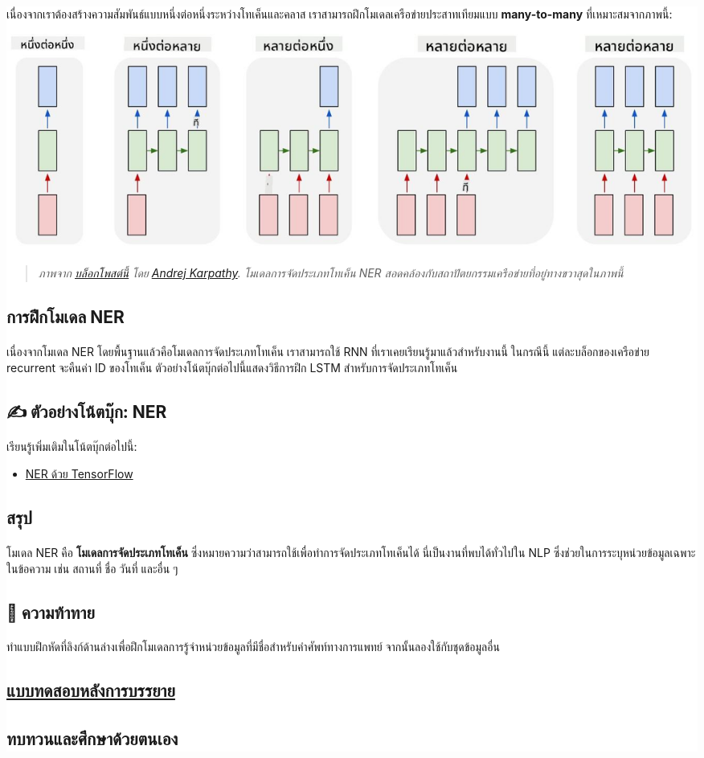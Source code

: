 
เนื่องจากเราต้องสร้างความสัมพันธ์แบบหนึ่งต่อหนึ่งระหว่างโทเค็นและคลาส เราสามารถฝึกโมเดลเครือข่ายประสาทเทียมแบบ **many-to-many** ที่เหมาะสมจากภาพนี้:

![ภาพแสดงรูปแบบเครือข่ายประสาทเทียมแบบ recurrent ที่พบได้ทั่วไป](../../../../../translated_images/unreasonable-effectiveness-of-rnn.541ead816778f42dce6c42d8a56c184729aa2378d059b851be4ce12b993033df.th.jpg)

> *ภาพจาก [บล็อกโพสต์นี้](http://karpathy.github.io/2015/05/21/rnn-effectiveness/) โดย [Andrej Karpathy](http://karpathy.github.io/). โมเดลการจัดประเภทโทเค็น NER สอดคล้องกับสถาปัตยกรรมเครือข่ายที่อยู่ทางขวาสุดในภาพนี้*

## การฝึกโมเดล NER

เนื่องจากโมเดล NER โดยพื้นฐานแล้วคือโมเดลการจัดประเภทโทเค็น เราสามารถใช้ RNN ที่เราเคยเรียนรู้มาแล้วสำหรับงานนี้ ในกรณีนี้ แต่ละบล็อกของเครือข่าย recurrent จะคืนค่า ID ของโทเค็น ตัวอย่างโน้ตบุ๊กต่อไปนี้แสดงวิธีการฝึก LSTM สำหรับการจัดประเภทโทเค็น

## ✍️ ตัวอย่างโน้ตบุ๊ก: NER

เรียนรู้เพิ่มเติมในโน้ตบุ๊กต่อไปนี้:

* [NER ด้วย TensorFlow](NER-TF.ipynb)

## สรุป

โมเดล NER คือ **โมเดลการจัดประเภทโทเค็น** ซึ่งหมายความว่าสามารถใช้เพื่อทำการจัดประเภทโทเค็นได้ นี่เป็นงานที่พบได้ทั่วไปใน NLP ซึ่งช่วยในการระบุหน่วยข้อมูลเฉพาะในข้อความ เช่น สถานที่ ชื่อ วันที่ และอื่น ๆ

## 🚀 ความท้าทาย

ทำแบบฝึกหัดที่ลิงก์ด้านล่างเพื่อฝึกโมเดลการรู้จำหน่วยข้อมูลที่มีชื่อสำหรับคำศัพท์ทางการแพทย์ จากนั้นลองใช้กับชุดข้อมูลอื่น

## [แบบทดสอบหลังการบรรยาย](https://red-field-0a6ddfd03.1.azurestaticapps.net/quiz/219)

## ทบทวนและศึกษาด้วยตนเอง
